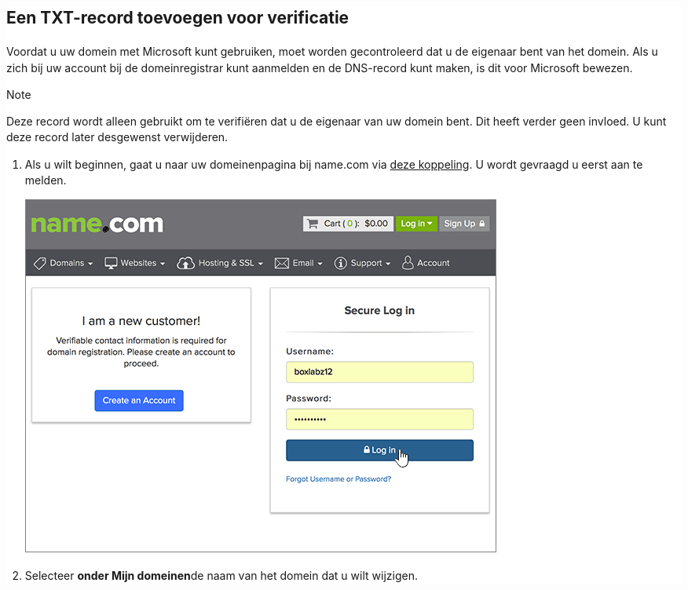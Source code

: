 ## <a name="add-a-txt-record-for-verification"></a>Een TXT-record toevoegen voor verificatie
<a name="BKMK_verify"> </a>

Voordat u uw domein met Microsoft kunt gebruiken, moet worden gecontroleerd dat u de eigenaar bent van het domein. Als u zich bij uw account bij de domeinregistrar kunt aanmelden en de DNS-record kunt maken, is dit voor Microsoft bewezen.
  
> [!NOTE]
> Deze record wordt alleen gebruikt om te verifiëren dat u de eigenaar van uw domein bent. Dit heeft verder geen invloed. U kunt deze record later desgewenst verwijderen. 
  
1. Als u wilt beginnen, gaat u naar uw domeinenpagina bij name.com via [deze koppeling](https://www.name.com/account/domain). U wordt gevraagd u eerst aan te melden.
    
    ![Name-BP-Configure-1-1](../../media/1869b416-1d3f-4fb1-99c6-62b74ca7a4c7.png)
  
2. Selecteer **onder Mijn domeinen**de naam van het domein dat u wilt wijzigen.
    